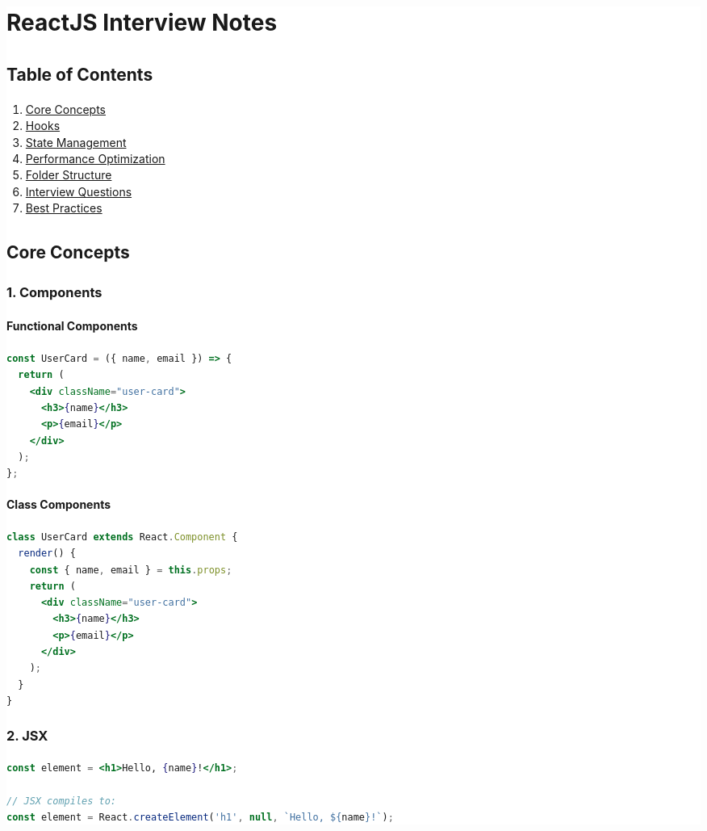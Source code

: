 # ReactJS Interview Notes

## Table of Contents
1. [Core Concepts](#core-concepts)
2. [Hooks](#hooks)
3. [State Management](#state-management)
4. [Performance Optimization](#performance-optimization)
5. [Folder Structure](#folder-structure)
6. [Interview Questions](#interview-questions)
7. [Best Practices](#best-practices)

## Core Concepts

### 1. Components

#### Functional Components
```jsx
const UserCard = ({ name, email }) => {
  return (
    <div className="user-card">
      <h3>{name}</h3>
      <p>{email}</p>
    </div>
  );
};
```

#### Class Components
```jsx
class UserCard extends React.Component {
  render() {
    const { name, email } = this.props;
    return (
      <div className="user-card">
        <h3>{name}</h3>
        <p>{email}</p>
      </div>
    );
  }
}
```

### 2. JSX
```jsx
const element = <h1>Hello, {name}!</h1>;

// JSX compiles to:
const element = React.createElement('h1', null, `Hello, ${name}!`);
```
